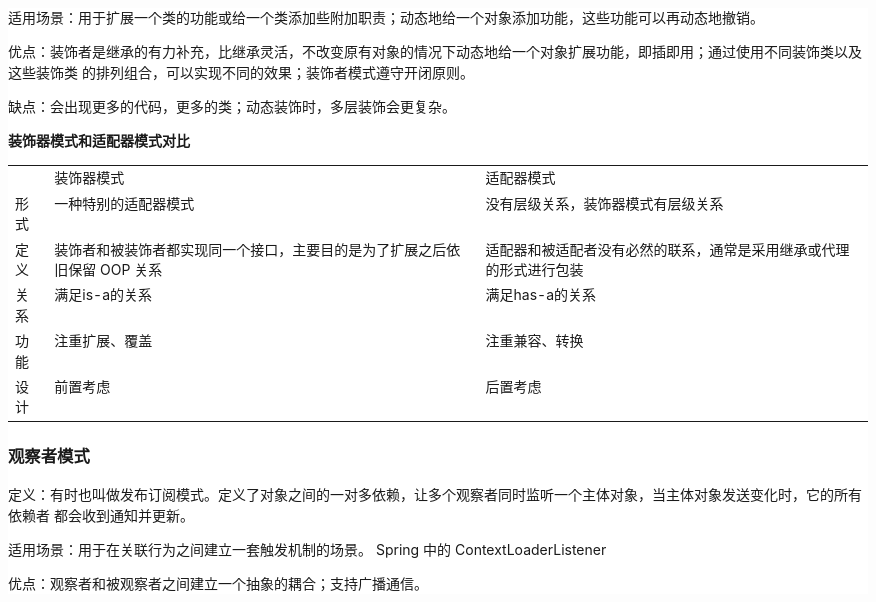 适用场景：用于扩展一个类的功能或给一个类添加些附加职责；动态地给一个对象添加功能，这些功能可以再动态地撤销。

优点：装饰者是继承的有力补充，比继承灵活，不改变原有对象的情况下动态地给一个对象扩展功能，即插即用；通过使用不同装饰类以及这些装饰类
的排列组合，可以实现不同的效果；装饰者模式遵守开闭原则。

缺点：会出现更多的代码，更多的类；动态装饰时，多层装饰会更复杂。

**装饰器模式和适配器模式对比**  
<table>
    <tr>
        <td></td>
        <td>装饰器模式</td>
        <td>适配器模式</td>
    </tr>
    <tr>
        <td>形式</td>
        <td>一种特别的适配器模式</td>
        <td>没有层级关系，装饰器模式有层级关系</td>
    </tr>
    <tr>
        <td>定义</td>
        <td>
        装饰者和被装饰者都实现同一个接口，主要目的是为了扩展之后依旧保留 OOP 关系 
        </td>
        <td>
        适配器和被适配者没有必然的联系，通常是采用继承或代理的形式进行包装
        </td>
    </tr>
    <tr>
        <td>关系</td>
        <td>满足is-a的关系</td>
        <td>满足has-a的关系</td>
    </tr>
    <tr>
        <td>功能</td>
        <td>注重扩展、覆盖</td>
        <td>注重兼容、转换</td>
    </tr>
    <tr>
        <td>设计</td>
        <td>前置考虑</td>
        <td>后置考虑</td>
    </tr>                
</table>


### 观察者模式
定义：有时也叫做发布订阅模式。定义了对象之间的一对多依赖，让多个观察者同时监听一个主体对象，当主体对象发送变化时，它的所有依赖者
都会收到通知并更新。

适用场景：用于在关联行为之间建立一套触发机制的场景。
Spring 中的 ContextLoaderListener

优点：观察者和被观察者之间建立一个抽象的耦合；支持广播通信。
